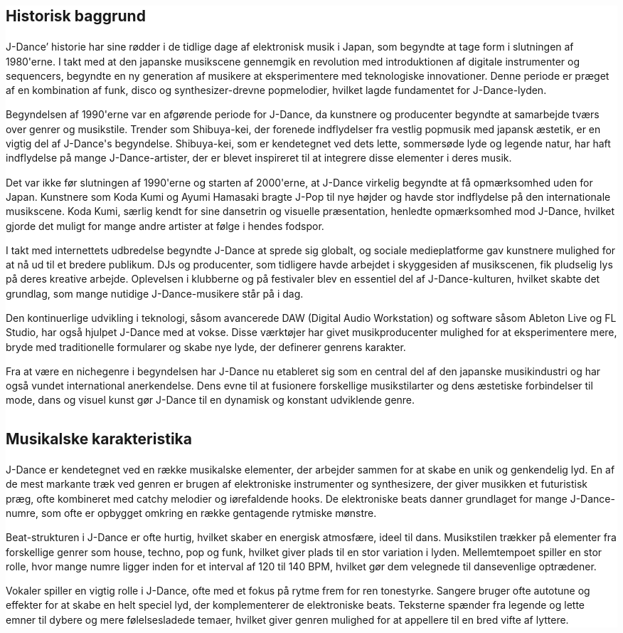
## Historisk baggrund


J-Dance’ historie har sine rødder i de tidlige dage af elektronisk musik i Japan, som begyndte at tage form i slutningen af 1980'erne. I takt med at den japanske musikscene gennemgik en revolution med introduktionen af digitale instrumenter og sequencers, begyndte en ny generation af musikere at eksperimentere med teknologiske innovationer. Denne periode er præget af en kombination af funk, disco og synthesizer-drevne popmelodier, hvilket lagde fundamentet for J-Dance-lyden.

Begyndelsen af 1990'erne var en afgørende periode for J-Dance, da kunstnere og producenter begyndte at samarbejde tværs over genrer og musikstile. Trender som Shibuya-kei, der forenede indflydelser fra vestlig popmusik med japansk æstetik, er en vigtig del af J-Dance's begyndelse. Shibuya-kei, som er kendetegnet ved dets lette, sommersøde lyde og legende natur, har haft indflydelse på mange J-Dance-artister, der er blevet inspireret til at integrere disse elementer i deres musik.

Det var ikke før slutningen af 1990'erne og starten af 2000'erne, at J-Dance virkelig begyndte at få opmærksomhed uden for Japan. Kunstnere som Koda Kumi og Ayumi Hamasaki bragte J-Pop til nye højder og havde stor indflydelse på den internationale musikscene. Koda Kumi, særlig kendt for sine dansetrin og visuelle præsentation, henledte opmærksomhed mod J-Dance, hvilket gjorde det muligt for mange andre artister at følge i hendes fodspor.

I takt med internettets udbredelse begyndte J-Dance at sprede sig globalt, og sociale medieplatforme gav kunstnere mulighed for at nå ud til et bredere publikum. DJs og producenter, som tidligere havde arbejdet i skyggesiden af musikscenen, fik pludselig lys på deres kreative arbejde. Oplevelsen i klubberne og på festivaler blev en essentiel del af J-Dance-kulturen, hvilket skabte det grundlag, som mange nutidige J-Dance-musikere står på i dag.

Den kontinuerlige udvikling i teknologi, såsom avancerede DAW (Digital Audio Workstation) og software såsom Ableton Live og FL Studio, har også hjulpet J-Dance med at vokse. Disse værktøjer har givet musikproducenter mulighed for at eksperimentere mere, bryde med traditionelle formularer og skabe nye lyde, der definerer genrens karakter.

Fra at være en nichegenre i begyndelsen har J-Dance nu etableret sig som en central del af den japanske musikindustri og har også vundet international anerkendelse. Dens evne til at fusionere forskellige musikstilarter og dens æstetiske forbindelser til mode, dans og visuel kunst gør J-Dance til en dynamisk og konstant udviklende genre.


## Musikalske karakteristika


J-Dance er kendetegnet ved en række musikalske elementer, der arbejder sammen for at skabe en unik og genkendelig lyd. En af de mest markante træk ved genren er brugen af elektroniske instrumenter og synthesizere, der giver musikken et futuristisk præg, ofte kombineret med catchy melodier og iørefaldende hooks. De elektroniske beats danner grundlaget for mange J-Dance-numre, som ofte er opbygget omkring en række gentagende rytmiske mønstre.

Beat-strukturen i J-Dance er ofte hurtig, hvilket skaber en energisk atmosfære, ideel til dans. Musikstilen trækker på elementer fra forskellige genrer som house, techno, pop og funk, hvilket giver plads til en stor variation i lyden. Mellemtempoet spiller en stor rolle, hvor mange numre ligger inden for et interval af 120 til 140 BPM, hvilket gør dem velegnede til dansevenlige optrædener.

Vokaler spiller en vigtig rolle i J-Dance, ofte med et fokus på rytme frem for ren tonestyrke. Sangere bruger ofte autotune og effekter for at skabe en helt speciel lyd, der komplementerer de elektroniske beats. Teksterne spænder fra legende og lette emner til dybere og mere følelsesladede temaer, hvilket giver genren mulighed for at appellere til en bred vifte af lyttere. 
